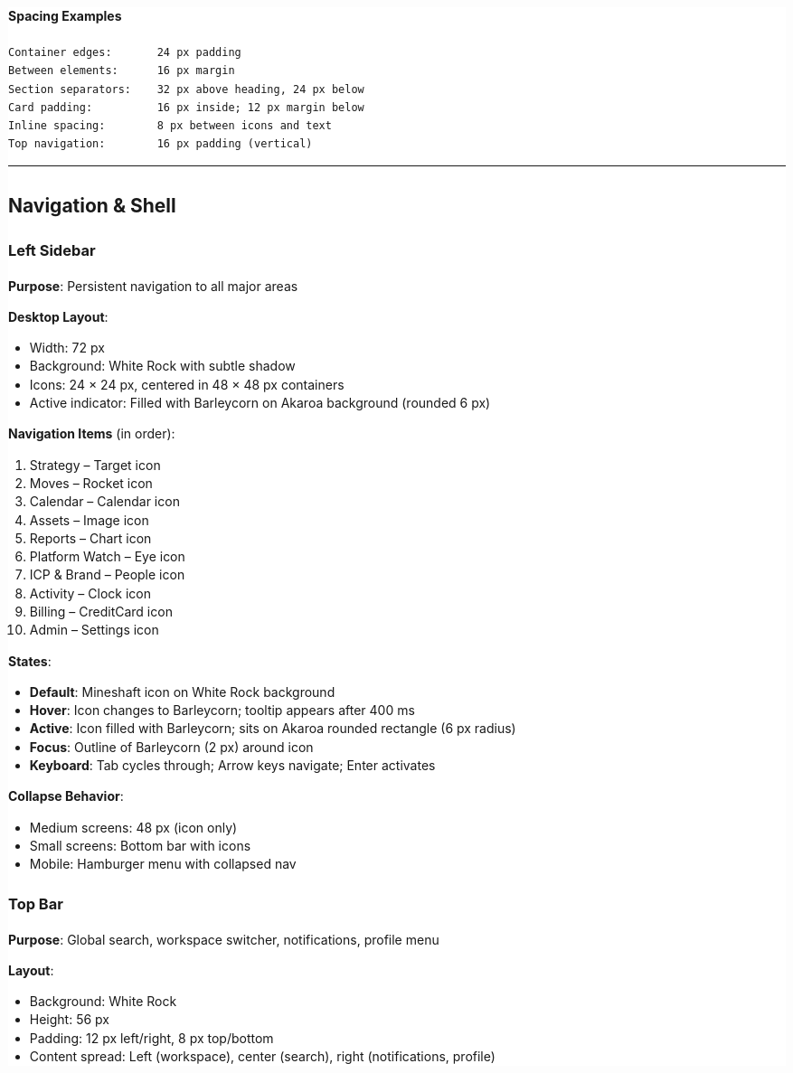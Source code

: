 #### Spacing Examples

```
Container edges:       24 px padding
Between elements:      16 px margin
Section separators:    32 px above heading, 24 px below
Card padding:          16 px inside; 12 px margin below
Inline spacing:        8 px between icons and text
Top navigation:        16 px padding (vertical)
```

---

## Navigation & Shell

### Left Sidebar

**Purpose**: Persistent navigation to all major areas

**Desktop Layout**:
- Width: 72 px
- Background: White Rock with subtle shadow
- Icons: 24 × 24 px, centered in 48 × 48 px containers
- Active indicator: Filled with Barleycorn on Akaroa background (rounded 6 px)

**Navigation Items** (in order):
1. Strategy – Target icon
2. Moves – Rocket icon
3. Calendar – Calendar icon
4. Assets – Image icon
5. Reports – Chart icon
6. Platform Watch – Eye icon
7. ICP & Brand – People icon
8. Activity – Clock icon
9. Billing – CreditCard icon
10. Admin – Settings icon

**States**:
- **Default**: Mineshaft icon on White Rock background
- **Hover**: Icon changes to Barleycorn; tooltip appears after 400 ms
- **Active**: Icon filled with Barleycorn; sits on Akaroa rounded rectangle (6 px radius)
- **Focus**: Outline of Barleycorn (2 px) around icon
- **Keyboard**: Tab cycles through; Arrow keys navigate; Enter activates

**Collapse Behavior**:
- Medium screens: 48 px (icon only)
- Small screens: Bottom bar with icons
- Mobile: Hamburger menu with collapsed nav

### Top Bar

**Purpose**: Global search, workspace switcher, notifications, profile menu

**Layout**:
- Background: White Rock
- Height: 56 px
- Padding: 12 px left/right, 8 px top/bottom
- Content spread: Left (workspace), center (search), right (notifications, profile)

